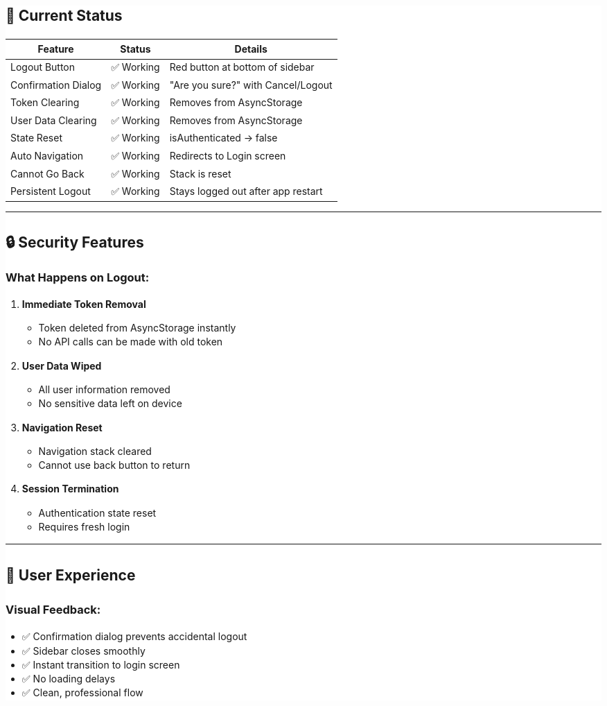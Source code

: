 
## 🎯 Current Status

| Feature | Status | Details |
|---------|--------|---------|
| Logout Button | ✅ Working | Red button at bottom of sidebar |
| Confirmation Dialog | ✅ Working | "Are you sure?" with Cancel/Logout |
| Token Clearing | ✅ Working | Removes from AsyncStorage |
| User Data Clearing | ✅ Working | Removes from AsyncStorage |
| State Reset | ✅ Working | isAuthenticated → false |
| Auto Navigation | ✅ Working | Redirects to Login screen |
| Cannot Go Back | ✅ Working | Stack is reset |
| Persistent Logout | ✅ Working | Stays logged out after app restart |

---

## 🔒 Security Features

### What Happens on Logout:

1. **Immediate Token Removal**
   - Token deleted from AsyncStorage instantly
   - No API calls can be made with old token

2. **User Data Wiped**
   - All user information removed
   - No sensitive data left on device

3. **Navigation Reset**
   - Navigation stack cleared
   - Cannot use back button to return

4. **Session Termination**
   - Authentication state reset
   - Requires fresh login

---

## 📱 User Experience

### Visual Feedback:
- ✅ Confirmation dialog prevents accidental logout
- ✅ Sidebar closes smoothly
- ✅ Instant transition to login screen
- ✅ No loading delays
- ✅ Clean, professional flow
